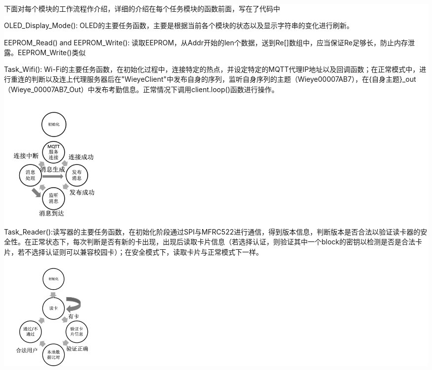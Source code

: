 下面对每个模块的工作流程作介绍，详细的介绍在每个任务模块的函数前面，写在了代码中

OLED_Display_Mode(): OLED的主要任务函数，主要是根据当前各个模块的状态以及显示字符串的变化进行刷新。

 EEPROM_Read() and EEPROM_Write(): 读取EEPROM，从Addr开始的len个数据，送到Re[]数组中，应当保证Re足够长，防止内存泄露。EEPROM_Write()类似

Task_Wifi(): Wi-Fi的主要任务函数，在初始化过程中，连接特定的热点，并设定特定的MQTT代理IP地址以及回调函数；在正常模式中，进行重连的判断以及连上代理服务器后在"WieyeClient"中发布自身的序列，监听自身序列的主题（Wieye00007AB7），在{自身主题}_out （Wieye_00007AB7_Out）中发布考勤信息。正常情况下调用client.loop()函数进行操作。

<img src="./Images/Prin/wifi_1.png" width=200 align=center />

Task_Reader():读写器的主要任务函数，在初始化阶段通过SPI与MFRC522进行通信，得到版本信息，判断版本是否合法以验证读卡器的安全性。在正常状态下，每次判断是否有新的卡出现，出现后读取卡片信息（若选择认证，则验证其中一个block的密钥以检测是否是合法卡片，若不选择认证则可以兼容校园卡）；在安全模式下，读取卡片与正常模式下一样。

<img src="./Images/Prin/Reader.png" width=200 align=center />
